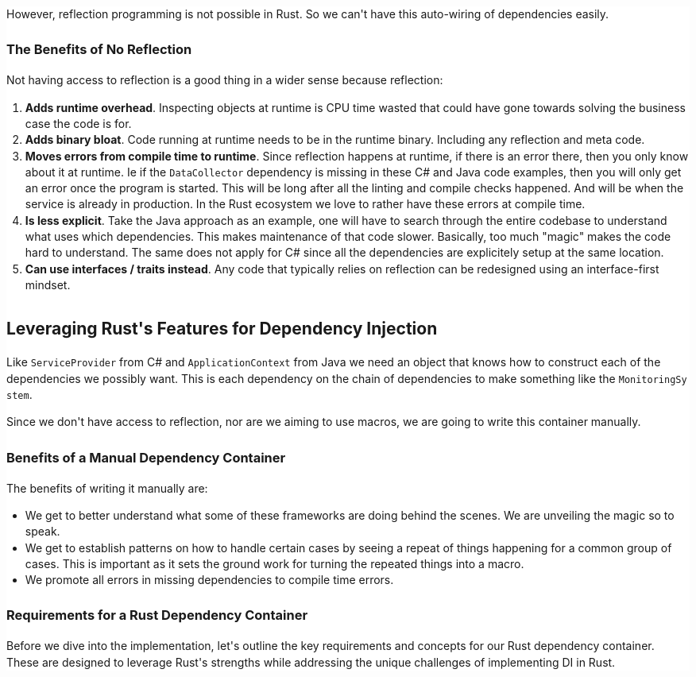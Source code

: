 However, reflection programming is not possible in Rust.
So we can't have this auto-wiring of dependencies easily.

### The Benefits of No Reflection
Not having access to reflection is a good thing in a wider sense because reflection:

1. **Adds runtime overhead**.
Inspecting objects at runtime is CPU time wasted that could have gone towards solving the business case the code is for.
1. **Adds binary bloat**.
Code running at runtime needs to be in the runtime binary.
Including any reflection and meta code.
1. **Moves errors from compile time to runtime**.
Since reflection happens at runtime, if there is an error there, then you only know about it at runtime.
Ie if the `DataCollector` dependency is missing in these C# and Java code examples, then you will only get an error once the program is started.
This will be long after all the linting and compile checks happened.
And will be when the service is already in production.
In the Rust ecosystem we love to rather have these errors at compile time.
1. **Is less explicit**.
Take the Java approach as an example, one will have to search through the entire codebase to understand what uses which dependencies.
This makes maintenance of that code slower.
Basically, too much "magic" makes the code hard to understand.
The same does not apply for C# since all the dependencies are explicitely setup at the same location.
1. **Can use interfaces / traits instead**.
Any code that typically relies on reflection can be redesigned using an interface-first mindset.

## Leveraging Rust's Features for Dependency Injection
Like `ServiceProvider` from C# and `ApplicationContext` from Java we need an object that knows how to construct each of the dependencies we possibly want.
This is each dependency on the chain of dependencies to make something like the `MonitoringSystem`.

Since we don't have access to reflection, nor are we aiming to use macros, we are going to write this container manually.

### Benefits of a Manual Dependency Container
The benefits of writing it manually are:
- We get to better understand what some of these frameworks are doing behind the scenes.
We are unveiling the magic so to speak.
- We get to establish patterns on how to handle certain cases by seeing a repeat of things happening for a common group of cases.
This is important as it sets the ground work for turning the repeated things into a macro.
- We promote all errors in missing dependencies to compile time errors.

### Requirements for a Rust Dependency Container
Before we dive into the implementation, let's outline the key requirements and concepts for our Rust dependency container.
These are designed to leverage Rust's strengths while addressing the unique challenges of implementing DI in Rust.

